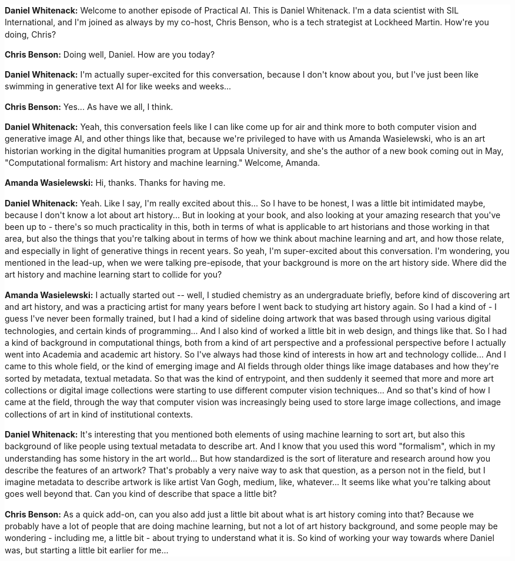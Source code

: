 **Daniel Whitenack:** Welcome to another episode of Practical AI. This is Daniel Whitenack. I'm a data scientist with SIL International, and I'm joined as always by my co-host, Chris Benson, who is a tech strategist at Lockheed Martin. How're you doing, Chris?

**Chris Benson:** Doing well, Daniel. How are you today?

**Daniel Whitenack:** I'm actually super-excited for this conversation, because I don't know about you, but I've just been like swimming in generative text AI for like weeks and weeks...

**Chris Benson:** Yes... As have we all, I think.

**Daniel Whitenack:** Yeah, this conversation feels like I can like come up for air and think more to both computer vision and generative image AI, and other things like that, because we're privileged to have with us Amanda Wasielewski, who is an art historian working in the digital humanities program at Uppsala University, and she's the author of a new book coming out in May, "Computational formalism: Art history and machine learning." Welcome, Amanda.

**Amanda Wasielewski:** Hi, thanks. Thanks for having me.

**Daniel Whitenack:** Yeah. Like I say, I'm really excited about this... So I have to be honest, I was a little bit intimidated maybe, because I don't know a lot about art history... But in looking at your book, and also looking at your amazing research that you've been up to - there's so much practicality in this, both in terms of what is applicable to art historians and those working in that area, but also the things that you're talking about in terms of how we think about machine learning and art, and how those relate, and especially in light of generative things in recent years. So yeah, I'm super-excited about this conversation. I'm wondering, you mentioned in the lead-up, when we were talking pre-episode, that your background is more on the art history side. Where did the art history and machine learning start to collide for you?

**Amanda Wasielewski:** I actually started out -- well, I studied chemistry as an undergraduate briefly, before kind of discovering art and art history, and was a practicing artist for many years before I went back to studying art history again. So I had a kind of - I guess I've never been formally trained, but I had a kind of sideline doing artwork that was based through using various digital technologies, and certain kinds of programming... And I also kind of worked a little bit in web design, and things like that. So I had a kind of background in computational things, both from a kind of art perspective and a professional perspective before I actually went into Academia and academic art history. So I've always had those kind of interests in how art and technology collide... And I came to this whole field, or the kind of emerging image and AI fields through older things like image databases and how they're sorted by metadata, textual metadata. So that was the kind of entrypoint, and then suddenly it seemed that more and more art collections or digital image collections were starting to use different computer vision techniques... And so that's kind of how I came at the field, through the way that computer vision was increasingly being used to store large image collections, and image collections of art in kind of institutional contexts.

**Daniel Whitenack:** It's interesting that you mentioned both elements of using machine learning to sort art, but also this background of like people using textual metadata to describe art. And I know that you used this word "formalism", which in my understanding has some history in the art world... But how standardized is the sort of literature and research around how you describe the features of an artwork? That's probably a very naive way to ask that question, as a person not in the field, but I imagine metadata to describe artwork is like artist Van Gogh, medium, like, whatever... It seems like what you're talking about goes well beyond that. Can you kind of describe that space a little bit?

**Chris Benson:** As a quick add-on, can you also add just a little bit about what is art history coming into that? Because we probably have a lot of people that are doing machine learning, but not a lot of art history background, and some people may be wondering - including me, a little bit - about trying to understand what it is. So kind of working your way towards where Daniel was, but starting a little bit earlier for me...
